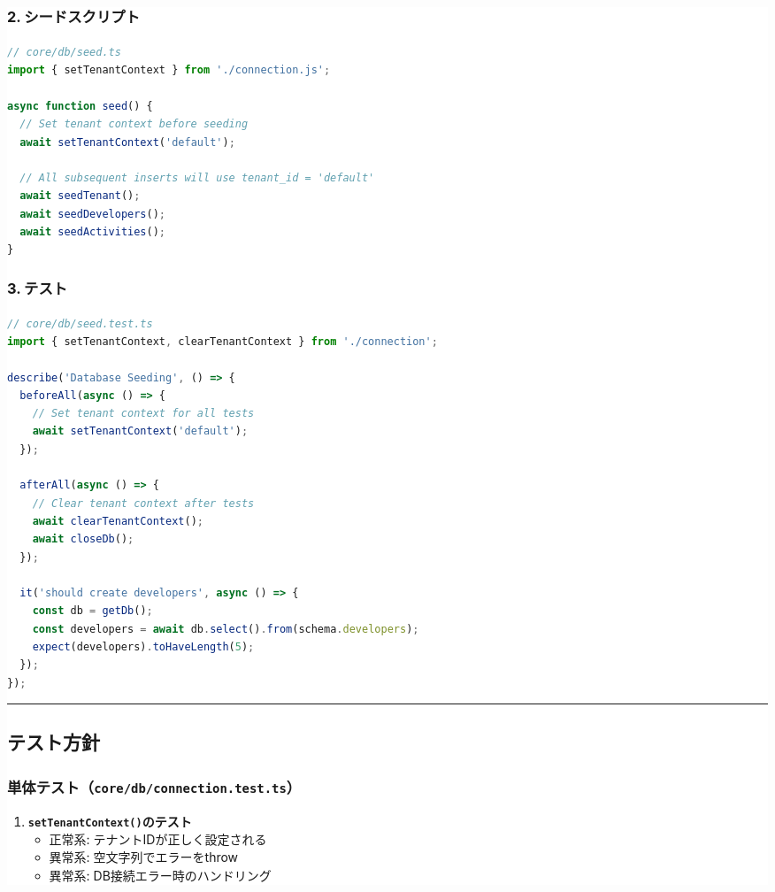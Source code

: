 ### 2. シードスクリプト

```typescript
// core/db/seed.ts
import { setTenantContext } from './connection.js';

async function seed() {
  // Set tenant context before seeding
  await setTenantContext('default');

  // All subsequent inserts will use tenant_id = 'default'
  await seedTenant();
  await seedDevelopers();
  await seedActivities();
}
```

### 3. テスト

```typescript
// core/db/seed.test.ts
import { setTenantContext, clearTenantContext } from './connection';

describe('Database Seeding', () => {
  beforeAll(async () => {
    // Set tenant context for all tests
    await setTenantContext('default');
  });

  afterAll(async () => {
    // Clear tenant context after tests
    await clearTenantContext();
    await closeDb();
  });

  it('should create developers', async () => {
    const db = getDb();
    const developers = await db.select().from(schema.developers);
    expect(developers).toHaveLength(5);
  });
});
```

---

## テスト方針

### 単体テスト（`core/db/connection.test.ts`）

1. **`setTenantContext()`のテスト**
   - 正常系: テナントIDが正しく設定される
   - 異常系: 空文字列でエラーをthrow
   - 異常系: DB接続エラー時のハンドリング
